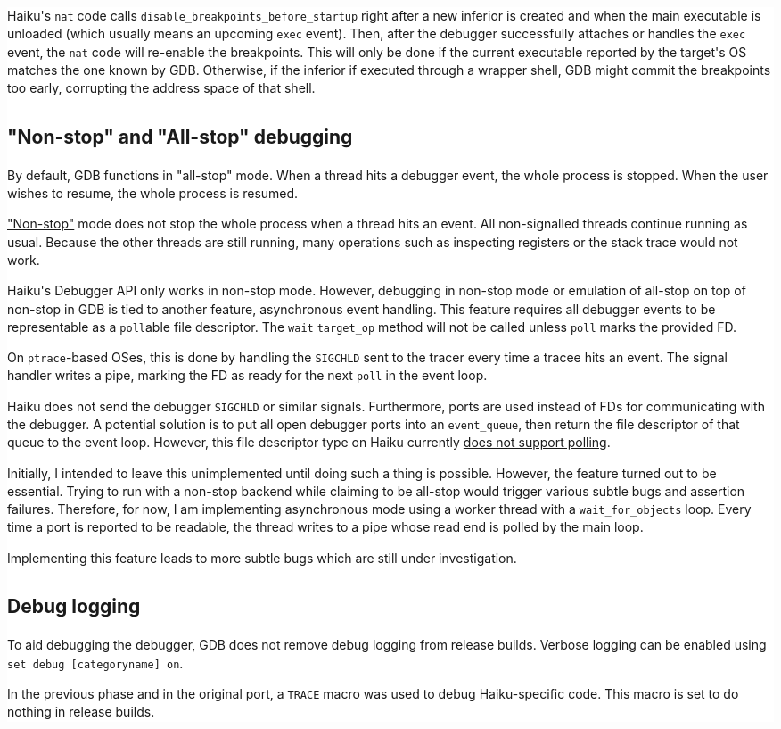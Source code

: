 Haiku's `nat` code calls `disable_breakpoints_before_startup` right after a new inferior is created
and when the main executable is unloaded (which usually means an upcoming `exec` event). Then, after
the debugger successfully attaches or handles the `exec` event, the `nat` code will re-enable the
breakpoints. This will only be done if the current executable reported by the target's OS matches
the one known by GDB. Otherwise, if the inferior if executed through a wrapper shell, GDB might
commit the breakpoints too early, corrupting the address space of that shell.

## "Non-stop" and "All-stop" debugging

By default, GDB functions in "all-stop" mode. When a thread hits a debugger event, the whole process
is stopped. When the user wishes to resume, the whole process is resumed.

["Non-stop"](https://sourceware.org/gdb/current/onlinedocs/gdb.html/Non_002dStop-Mode.html#Non_002dStop-Mode)
mode does not stop the whole process when a thread hits an event. All non-signalled threads continue
running as usual. Because the other threads are still running, many operations such as inspecting
registers or the stack trace would not work.

Haiku's Debugger API only works in non-stop mode. However, debugging in non-stop mode or emulation
of all-stop on top of non-stop in GDB is tied to another feature, asynchronous event handling. This
feature requires all debugger events to be representable as a `poll`able file descriptor. The `wait`
`target_op` method will not be called unless `poll` marks the provided FD.

On `ptrace`-based OSes, this is done by handling the `SIGCHLD` sent to the tracer every time a
tracee hits an event. The signal handler writes a pipe, marking the FD as ready for the next `poll`
in the event loop.

Haiku does not send the debugger `SIGCHLD` or similar signals. Furthermore, ports are used instead
of FDs for communicating with the debugger. A potential solution is to put all open debugger ports
into an `event_queue`, then return the file descriptor of that queue to the event loop. However,
this file descriptor type on Haiku currently
[does not support polling](https://dev.haiku-os.org/ticket/18954).

Initially, I intended to leave this unimplemented until doing such a thing is possible. However, the
feature turned out to be essential. Trying to run with a non-stop backend while claiming to be
all-stop would trigger various subtle bugs and assertion failures. Therefore, for now, I am
implementing asynchronous mode using a worker thread with a `wait_for_objects` loop. Every time
a port is reported to be readable, the thread writes to a pipe whose read end is polled by the main
loop.

Implementing this feature leads to more subtle bugs which are still under investigation.

## Debug logging

To aid debugging the debugger, GDB does not remove debug logging from release builds. Verbose
logging can be enabled using `set debug [categoryname] on`.

In the previous phase and in the original port, a `TRACE` macro was used to debug Haiku-specific
code. This macro is set to do nothing in release builds.
